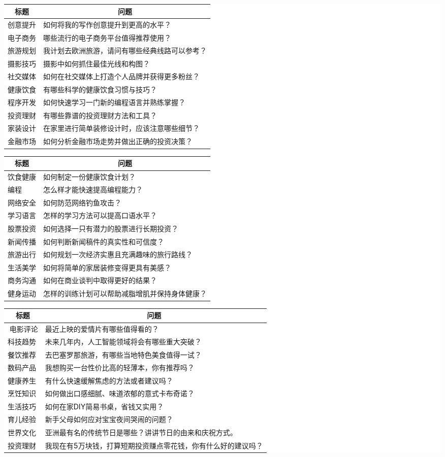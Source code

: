 | 标题 | 问题 |
| --- | --- |
| 创意提升 | 如何将我的写作创意提升到更高的水平？ |
| 电子商务 | 哪些流行的电子商务平台值得推荐使用？ |
| 旅游规划 | 我计划去欧洲旅游，请问有哪些经典线路可以参考？ |
| 摄影技巧 | 摄影中如何抓住最佳光线和构图？ |
| 社交媒体 | 如何在社交媒体上打造个人品牌并获得更多粉丝？ |
| 健康饮食 | 有哪些科学的健康饮食习惯与技巧？ |
| 程序开发 | 如何快速学习一门新的编程语言并熟练掌握？ |
| 投资理财 | 有哪些靠谱的投资理财方法和工具？ |
| 家装设计 | 在家里进行简单装修设计时，应该注意哪些细节？ |
| 金融市场 | 如何分析金融市场走势并做出正确的投资决策？ |

| 标题                                           | 问题                                                         |
| ------------------------------------------------ | ------------------------------------------------------------ |
| 饮食健康                                     | 如何制定一份健康饮食计划？                                   |
| 编程                                           | 怎么样才能快速提高编程能力？                                 |
| 网络安全                                     | 如何防范网络钓鱼攻击？                                       |
| 学习语言                                     | 怎样的学习方法可以提高口语水平？                             |
| 股票投资                                     | 如何选择一只有潜力的股票进行长期投资？                       |
| 新闻传播                                     | 如何判断新闻稿件的真实性和可信度？                           |
| 旅游出行                                     | 如何规划一次经济实惠且充满趣味的旅行路线？                   |
| 生活美学                                     | 如何将简单的家居装修变得更具有美感？                         |
| 商务沟通                                     | 如何在商业谈判中取得更好的结果？                             |
| 健身运动                                     | 怎样的训练计划可以帮助减脂增肌并保持身体健康？               |

| 标题 | 问题 |
| --- | --- |
| 电影评论 | 最近上映的爱情片有哪些值得看的？ |
| 科技趋势 | 未来几年内，人工智能领域将会有哪些重大突破？ |
| 餐饮推荐 | 去巴塞罗那旅游，有哪些当地特色美食值得一试？ |
| 数码产品 | 我想购买一台性价比高的轻薄本，你有推荐吗？ |
| 健康养生 | 有什么快速缓解焦虑的方法或者建议吗？ |
| 烹饪知识 | 如何做出口感细腻、味道浓郁的意式卡布奇诺？ |
| 生活技巧 | 如何在家DIY简易书桌，省钱又实用？ |
| 育儿经验 | 新手父母如何应对宝宝夜间哭闹的问题？ |
| 世界文化 | 亚洲最有名的传统节日是哪些？讲讲节日的由来和庆祝方式。 |
| 投资理财 | 我现在有5万块钱，打算短期投资赚点零花钱，你有什么好的建议吗？ |
